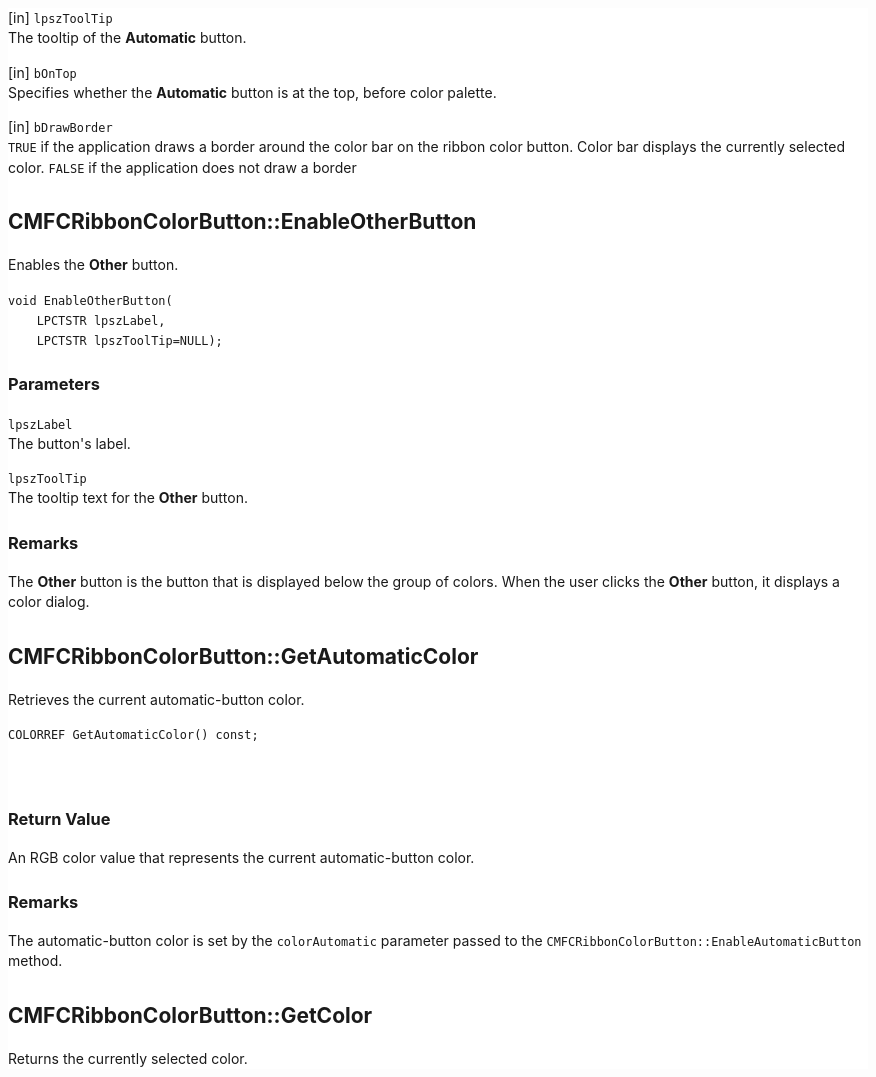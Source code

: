  [in] `lpszToolTip`  
 The tooltip of the **Automatic** button.  
  
 [in] `bOnTop`  
 Specifies whether the **Automatic** button is at the top, before color palette.  
  
 [in] `bDrawBorder`  
 `TRUE` if the application draws a border around the color bar on the ribbon color button. Color bar displays the currently selected color. `FALSE` if the application does not draw a border  
  
##  <a name="cmfcribboncolorbutton__enableotherbutton"></a>  CMFCRibbonColorButton::EnableOtherButton  
 Enables the **Other** button.  
  
```  
void EnableOtherButton(
    LPCTSTR lpszLabel,  
    LPCTSTR lpszToolTip=NULL);
```  
  
### Parameters  
 `lpszLabel`  
 The button's label.  
  
 `lpszToolTip`  
 The tooltip text for the **Other** button.  
  
### Remarks  
 The **Other** button is the button that is displayed below the group of colors. When the user clicks the **Other** button, it displays a color dialog.  
  
##  <a name="cmfcribboncolorbutton__getautomaticcolor"></a>  CMFCRibbonColorButton::GetAutomaticColor  
 Retrieves the current automatic-button color.  
  
```  
COLORREF GetAutomaticColor() const;

 
```  
  
### Return Value  
 An RGB color value that represents the current automatic-button color.  
  
### Remarks  
 The automatic-button color is set by the `colorAutomatic` parameter passed to the `CMFCRibbonColorButton::EnableAutomaticButton` method.  
  
##  <a name="cmfcribboncolorbutton__getcolor"></a>  CMFCRibbonColorButton::GetColor  
 Returns the currently selected color.  
  